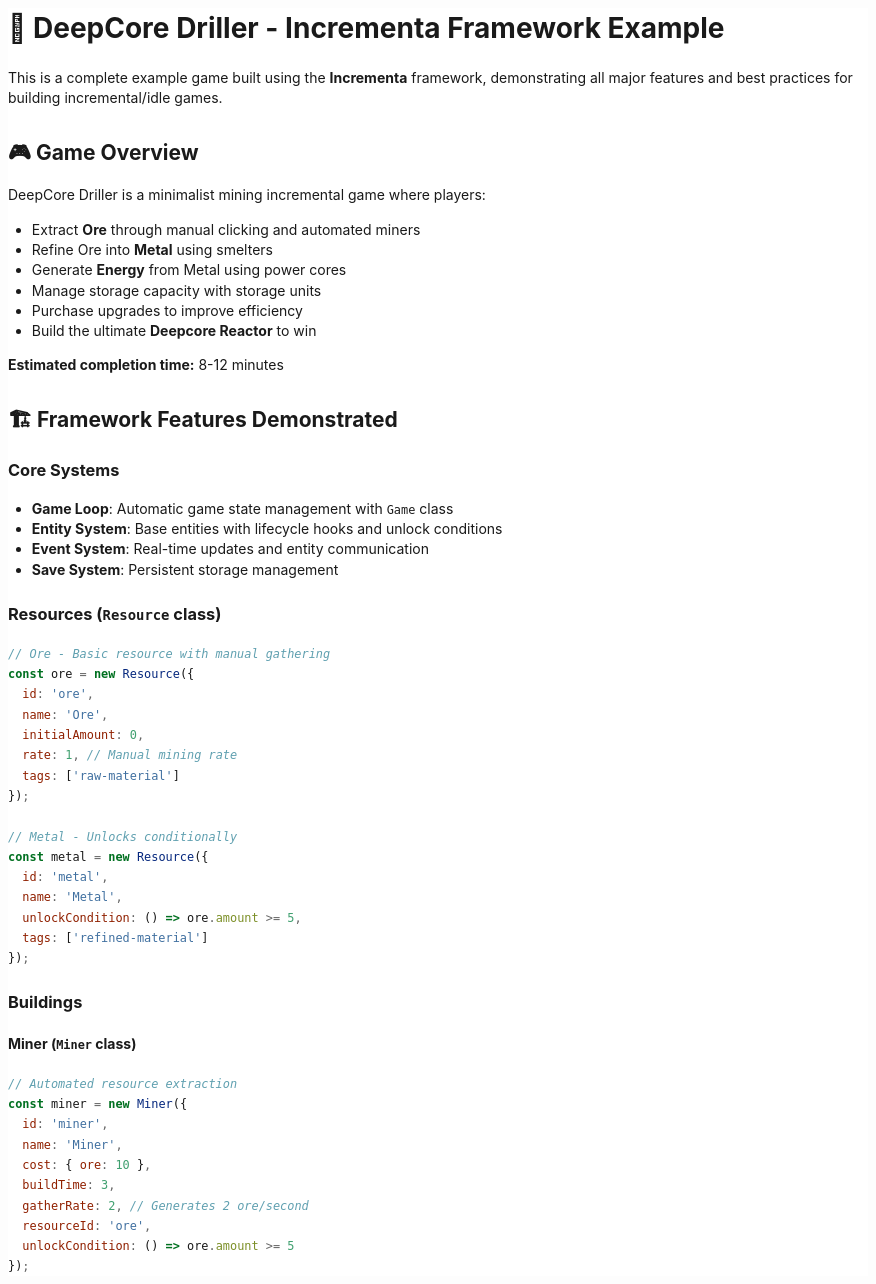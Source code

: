 # 🗻 DeepCore Driller - Incrementa Framework Example

This is a complete example game built using the **Incrementa** framework, demonstrating all major features and best practices for building incremental/idle games.

## 🎮 Game Overview

DeepCore Driller is a minimalist mining incremental game where players:
- Extract **Ore** through manual clicking and automated miners
- Refine Ore into **Metal** using smelters
- Generate **Energy** from Metal using power cores
- Manage storage capacity with storage units
- Purchase upgrades to improve efficiency
- Build the ultimate **Deepcore Reactor** to win

**Estimated completion time:** 8-12 minutes

## 🏗️ Framework Features Demonstrated

### Core Systems
- **Game Loop**: Automatic game state management with `Game` class
- **Entity System**: Base entities with lifecycle hooks and unlock conditions
- **Event System**: Real-time updates and entity communication
- **Save System**: Persistent storage management

### Resources (`Resource` class)
```javascript
// Ore - Basic resource with manual gathering
const ore = new Resource({
  id: 'ore',
  name: 'Ore',
  initialAmount: 0,
  rate: 1, // Manual mining rate
  tags: ['raw-material']
});

// Metal - Unlocks conditionally
const metal = new Resource({
  id: 'metal',
  name: 'Metal',
  unlockCondition: () => ore.amount >= 5,
  tags: ['refined-material']
});
```

### Buildings

#### Miner (`Miner` class)
```javascript
// Automated resource extraction
const miner = new Miner({
  id: 'miner',
  name: 'Miner',
  cost: { ore: 10 },
  buildTime: 3,
  gatherRate: 2, // Generates 2 ore/second
  resourceId: 'ore',
  unlockCondition: () => ore.amount >= 5
});
```
